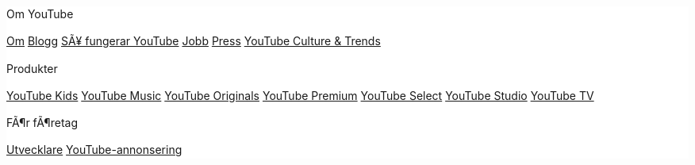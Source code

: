 









 Om YouTube
 









[Om](https://www.youtube.com/about/) 
[Blogg](https://blog.youtube/) 
[SÃ¥ fungerar YouTube](https://www.youtube.com/howyoutubeworks/) 
[Jobb](https://www.youtube.com/jobs/) 
[Press](https://blog.youtube/press/) 
[YouTube Culture & Trends](https://www.youtube.com/trends/) 








 Produkter
 









[YouTube Kids](https://www.youtube.com/kids/) 
[YouTube Music](https://www.youtube.com/musicpremium) 
[YouTube Originals](https://www.youtube.com/channel/UCqVDpXKLmKeBU_yyt_QkItQ) 
[YouTube Premium](https://www.youtube.com/premium/) 
[YouTube Select](https://www.youtube.com/ads/youtube-select/) 
[YouTube Studio](https://studio.youtube.com/) 
[YouTube TV](https://tv.youtube.com/) 








 FÃ¶r fÃ¶retag
 









[Utvecklare](https://developers.google.com/youtube) 
[YouTube-annonsering](https://www.youtube.com/ads/) 



